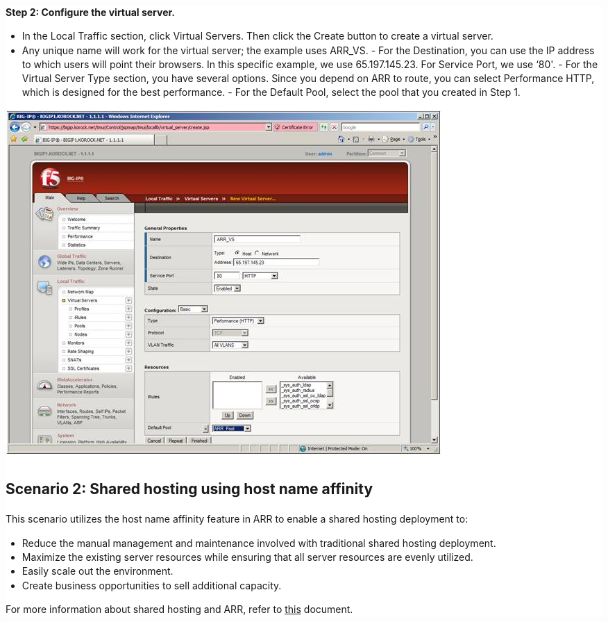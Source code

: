 
**Step 2: Configure the virtual server.**

- In the Local Traffic section, click Virtual Servers. Then click the Create button to create a virtual server.
- Any unique name will work for the virtual server; the example uses ARR\_VS. - For the Destination, you can use the IP address to which users will point their browsers. In this specific example, we use 65.197.145.23. For Service Port, we use ‘80'. - For the Virtual Server Type section, you have several options. Since you depend on ARR to route, you can select Performance HTTP, which is designed for the best performance. - For the Default Pool, select the pool that you created in Step 1.


![](achieving-high-availability-and-scalability-arr-and-hardware-load-balancer/_static/image15.jpg)

## Scenario 2: Shared hosting using host name affinity

This scenario utilizes the host name affinity feature in ARR to enable a shared hosting deployment to:

- Reduce the manual management and maintenance involved with traditional shared hosting deployment.
- Maximize the existing server resources while ensuring that all server resources are evenly utilized.
- Easily scale out the environment.
- Create business opportunities to sell additional capacity.

For more information about shared hosting and ARR, refer to [this](../planning-for-arr/overview-of-shared-hosting-deployment-using-application-request-routing-20.md) document.
